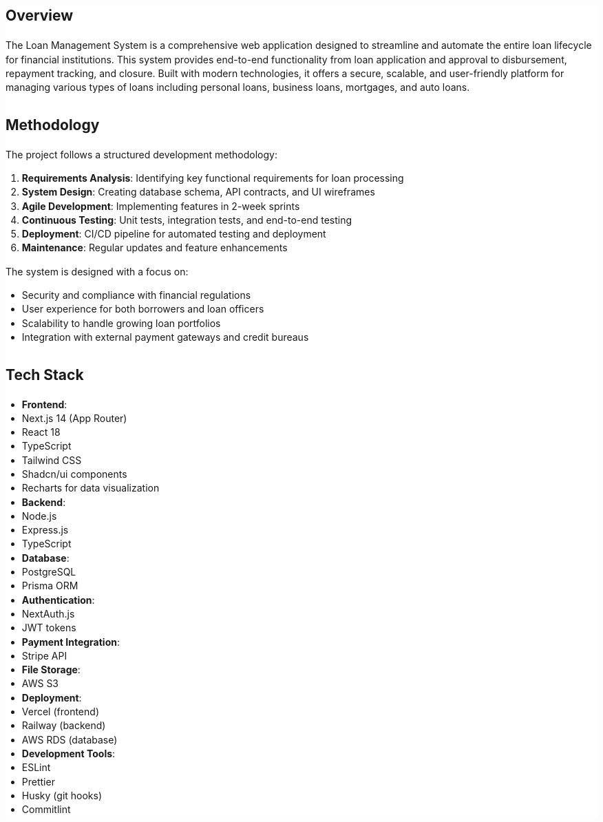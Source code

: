 ## Overview
The Loan Management System is a comprehensive web application designed to streamline and automate the entire loan lifecycle for financial institutions. This system provides end-to-end functionality from loan application and approval to disbursement, repayment tracking, and closure. Built with modern technologies, it offers a secure, scalable, and user-friendly platform for managing various types of loans including personal loans, business loans, mortgages, and auto loans.

## Methodology
The project follows a structured development methodology:

1. **Requirements Analysis**: Identifying key functional requirements for loan processing
2. **System Design**: Creating database schema, API contracts, and UI wireframes
3. **Agile Development**: Implementing features in 2-week sprints
4. **Continuous Testing**: Unit tests, integration tests, and end-to-end testing
5. **Deployment**: CI/CD pipeline for automated testing and deployment
6. **Maintenance**: Regular updates and feature enhancements

The system is designed with a focus on:
- Security and compliance with financial regulations
- User experience for both borrowers and loan officers
- Scalability to handle growing loan portfolios
- Integration with external payment gateways and credit bureaus

## Tech Stack
- **Frontend**:
- Next.js 14 (App Router)
- React 18
- TypeScript
- Tailwind CSS
- Shadcn/ui components
- Recharts for data visualization
- **Backend**:
- Node.js
- Express.js
- TypeScript
- **Database**:
- PostgreSQL
- Prisma ORM
- **Authentication**:
- NextAuth.js
- JWT tokens
- **Payment Integration**:
- Stripe API
- **File Storage**:
- AWS S3
- **Deployment**:
- Vercel (frontend)
- Railway (backend)
- AWS RDS (database)
- **Development Tools**:
- ESLint
- Prettier
- Husky (git hooks)
- Commitlint
